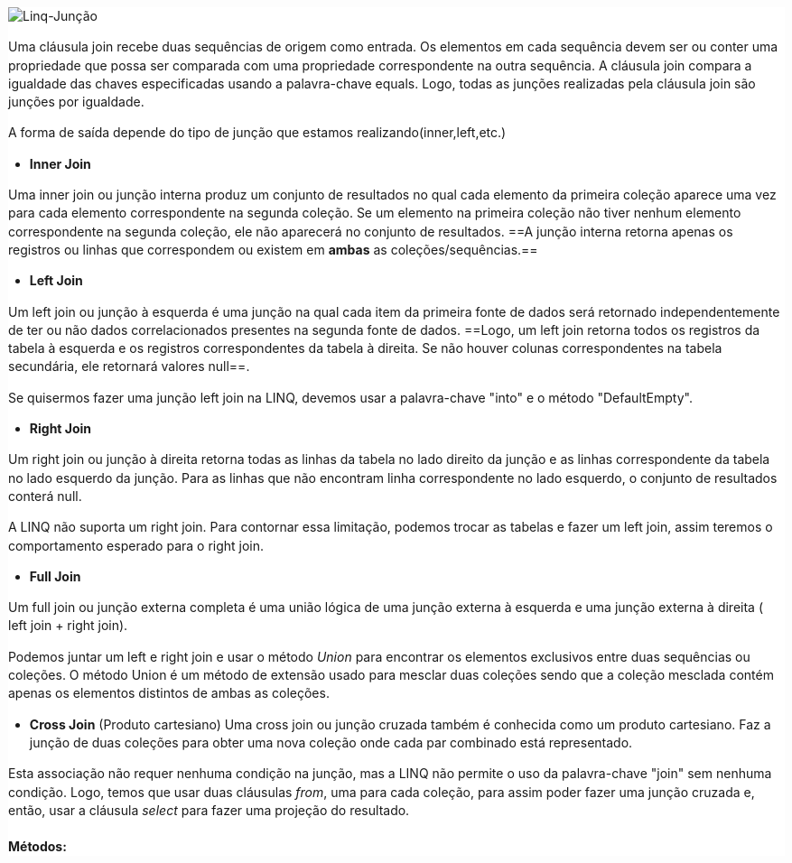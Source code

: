 ![Linq-Junção](img/linq4.png)

Uma cláusula join recebe duas sequências de origem como entrada. Os elementos em cada sequência devem ser ou conter uma propriedade que possa ser comparada com uma propriedade correspondente na outra sequência. A cláusula join compara a igualdade das chaves especificadas usando a palavra-chave equals. Logo, todas as junções realizadas pela cláusula join são junções por igualdade.

A forma de saída depende do tipo de junção que estamos realizando(inner,left,etc.)

- **Inner Join**

Uma inner join ou junção interna produz um conjunto de resultados no qual cada elemento da primeira coleção aparece uma vez para cada elemento correspondente na segunda coleção. Se um elemento na primeira coleção não tiver nenhum elemento correspondente na segunda coleção, ele não aparecerá no conjunto de resultados. ==A junção interna retorna apenas os registros ou linhas que correspondem ou existem em **ambas** as coleções/sequências.==

- **Left Join**

Um left join ou junção à esquerda é uma junção na qual cada item da primeira fonte de dados será retornado independentemente de ter ou não dados correlacionados presentes na segunda fonte de dados. ==Logo, um left join retorna todos os registros da tabela à esquerda e os registros correspondentes da tabela à direita. Se não houver colunas correspondentes na tabela secundária, ele retornará valores null==.

Se quisermos fazer uma junção left join na LINQ, devemos usar a palavra-chave "into" e o método "DefaultEmpty".

- **Right Join**

Um right join ou junção à direita retorna todas as linhas da tabela no lado direito da junção e as linhas correspondente da tabela no lado esquerdo da junção. Para as linhas que não encontram linha correspondente no lado esquerdo, o conjunto de resultados conterá null.

A LINQ não suporta um right join. Para contornar essa limitação, podemos trocar as tabelas e fazer um left join, assim teremos o comportamento esperado para o right join.

- **Full Join**

Um full join ou junção externa completa é uma união lógica de uma junção externa à esquerda e uma junção externa à direita ( left join + right join). 

Podemos juntar um left e right join e usar o método *Union* para encontrar os elementos exclusivos entre duas sequências ou coleções. O método Union é um método de extensão usado para mesclar duas coleções sendo que a coleção mesclada contém apenas os elementos distintos de ambas as coleções.

- **Cross Join** (Produto cartesiano)
Uma cross join ou junção cruzada também é conhecida como um produto cartesiano. Faz a junção de duas coleções para obter uma nova coleção onde cada par combinado está representado.

Esta associação não requer nenhuma condição na junção, mas a LINQ não permite o uso da palavra-chave "join" sem nenhuma condição. Logo, temos que usar duas cláusulas *from*, uma para cada coleção, para assim poder fazer uma junção cruzada e, então, usar a cláusula *select* para fazer uma projeção do resultado.


#### Métodos:
